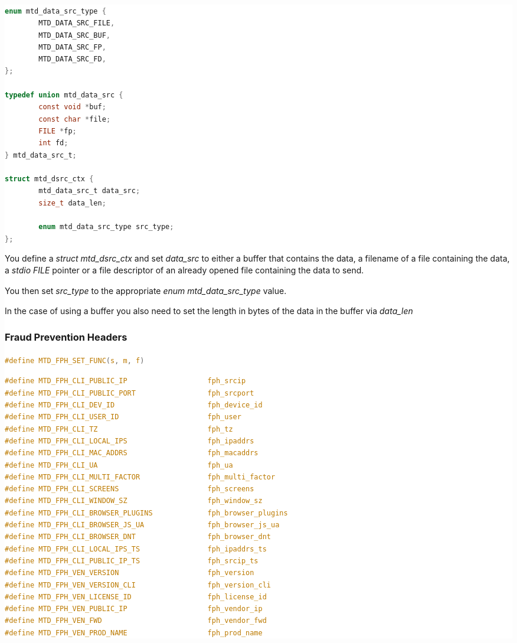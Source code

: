 ```C
enum mtd_data_src_type {
        MTD_DATA_SRC_FILE,
        MTD_DATA_SRC_BUF,
        MTD_DATA_SRC_FP,
        MTD_DATA_SRC_FD,
};

typedef union mtd_data_src {
        const void *buf;
        const char *file;
        FILE *fp;
        int fd;
} mtd_data_src_t;

struct mtd_dsrc_ctx {
        mtd_data_src_t data_src;
        size_t data_len;

        enum mtd_data_src_type src_type;
};
```

You define a *struct mtd_dsrc_ctx* and set *data_src* to either a buffer that
contains the data, a filename of a file containing the data, a *stdio FILE*
pointer or a file descriptor of an already opened file containing the data to
send.

You then set *src_type* to the appropriate *enum mtd_data_src_type* value.

In the case of using a buffer you also need to set the length in bytes of the
data in the buffer via *data_len*


### Fraud Prevention Headers

```C
#define MTD_FPH_SET_FUNC(s, m, f)
```

```C
#define MTD_FPH_CLI_PUBLIC_IP                   fph_srcip
#define MTD_FPH_CLI_PUBLIC_PORT                 fph_srcport
#define MTD_FPH_CLI_DEV_ID                      fph_device_id
#define MTD_FPH_CLI_USER_ID                     fph_user
#define MTD_FPH_CLI_TZ                          fph_tz
#define MTD_FPH_CLI_LOCAL_IPS                   fph_ipaddrs
#define MTD_FPH_CLI_MAC_ADDRS                   fph_macaddrs
#define MTD_FPH_CLI_UA                          fph_ua
#define MTD_FPH_CLI_MULTI_FACTOR                fph_multi_factor
#define MTD_FPH_CLI_SCREENS                     fph_screens
#define MTD_FPH_CLI_WINDOW_SZ                   fph_window_sz
#define MTD_FPH_CLI_BROWSER_PLUGINS             fph_browser_plugins
#define MTD_FPH_CLI_BROWSER_JS_UA               fph_browser_js_ua
#define MTD_FPH_CLI_BROWSER_DNT                 fph_browser_dnt
#define MTD_FPH_CLI_LOCAL_IPS_TS                fph_ipaddrs_ts
#define MTD_FPH_CLI_PUBLIC_IP_TS                fph_srcip_ts
#define MTD_FPH_VEN_VERSION                     fph_version
#define MTD_FPH_VEN_VERSION_CLI                 fph_version_cli
#define MTD_FPH_VEN_LICENSE_ID                  fph_license_id
#define MTD_FPH_VEN_PUBLIC_IP                   fph_vendor_ip
#define MTD_FPH_VEN_FWD                         fph_vendor_fwd
#define MTD_FPH_VEN_PROD_NAME                   fph_prod_name
```
